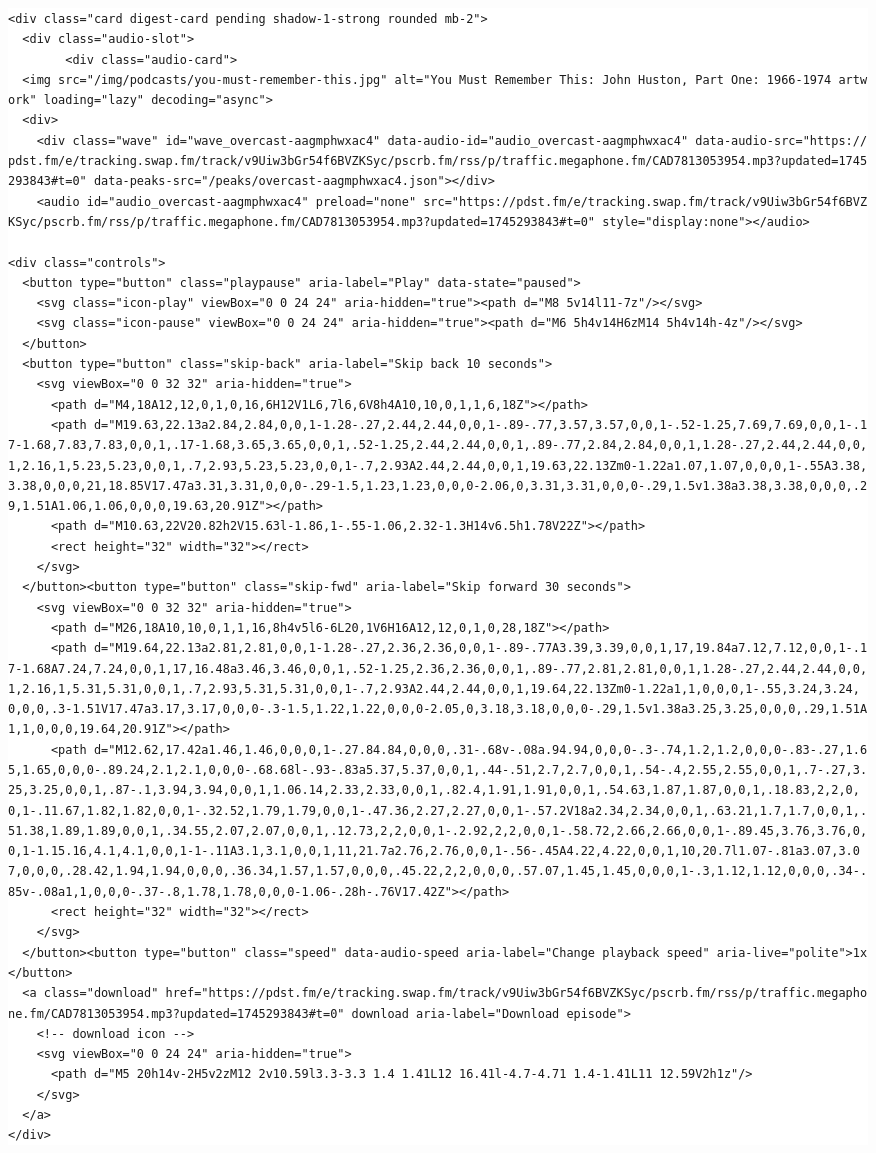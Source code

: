 
    <div class="card digest-card pending shadow-1-strong rounded mb-2">
      <div class="audio-slot">
            <div class="audio-card">
      <img src="/img/podcasts/you-must-remember-this.jpg" alt="You Must Remember This: John Huston, Part One: 1966-1974 artwork" loading="lazy" decoding="async">
      <div>
        <div class="wave" id="wave_overcast-aagmphwxac4" data-audio-id="audio_overcast-aagmphwxac4" data-audio-src="https://pdst.fm/e/tracking.swap.fm/track/v9Uiw3bGr54f6BVZKSyc/pscrb.fm/rss/p/traffic.megaphone.fm/CAD7813053954.mp3?updated=1745293843#t=0" data-peaks-src="/peaks/overcast-aagmphwxac4.json"></div>
        <audio id="audio_overcast-aagmphwxac4" preload="none" src="https://pdst.fm/e/tracking.swap.fm/track/v9Uiw3bGr54f6BVZKSyc/pscrb.fm/rss/p/traffic.megaphone.fm/CAD7813053954.mp3?updated=1745293843#t=0" style="display:none"></audio>
        
    <div class="controls">
      <button type="button" class="playpause" aria-label="Play" data-state="paused">
        <svg class="icon-play" viewBox="0 0 24 24" aria-hidden="true"><path d="M8 5v14l11-7z"/></svg>
        <svg class="icon-pause" viewBox="0 0 24 24" aria-hidden="true"><path d="M6 5h4v14H6zM14 5h4v14h-4z"/></svg>
      </button>
      <button type="button" class="skip-back" aria-label="Skip back 10 seconds">
        <svg viewBox="0 0 32 32" aria-hidden="true">
          <path d="M4,18A12,12,0,1,0,16,6H12V1L6,7l6,6V8h4A10,10,0,1,1,6,18Z"></path>
          <path d="M19.63,22.13a2.84,2.84,0,0,1-1.28-.27,2.44,2.44,0,0,1-.89-.77,3.57,3.57,0,0,1-.52-1.25,7.69,7.69,0,0,1-.17-1.68,7.83,7.83,0,0,1,.17-1.68,3.65,3.65,0,0,1,.52-1.25,2.44,2.44,0,0,1,.89-.77,2.84,2.84,0,0,1,1.28-.27,2.44,2.44,0,0,1,2.16,1,5.23,5.23,0,0,1,.7,2.93,5.23,5.23,0,0,1-.7,2.93A2.44,2.44,0,0,1,19.63,22.13Zm0-1.22a1.07,1.07,0,0,0,1-.55A3.38,3.38,0,0,0,21,18.85V17.47a3.31,3.31,0,0,0-.29-1.5,1.23,1.23,0,0,0-2.06,0,3.31,3.31,0,0,0-.29,1.5v1.38a3.38,3.38,0,0,0,.29,1.51A1.06,1.06,0,0,0,19.63,20.91Z"></path>
          <path d="M10.63,22V20.82h2V15.63l-1.86,1-.55-1.06,2.32-1.3H14v6.5h1.78V22Z"></path>
          <rect height="32" width="32"></rect>
        </svg>
      </button><button type="button" class="skip-fwd" aria-label="Skip forward 30 seconds">
        <svg viewBox="0 0 32 32" aria-hidden="true">
          <path d="M26,18A10,10,0,1,1,16,8h4v5l6-6L20,1V6H16A12,12,0,1,0,28,18Z"></path>
          <path d="M19.64,22.13a2.81,2.81,0,0,1-1.28-.27,2.36,2.36,0,0,1-.89-.77A3.39,3.39,0,0,1,17,19.84a7.12,7.12,0,0,1-.17-1.68A7.24,7.24,0,0,1,17,16.48a3.46,3.46,0,0,1,.52-1.25,2.36,2.36,0,0,1,.89-.77,2.81,2.81,0,0,1,1.28-.27,2.44,2.44,0,0,1,2.16,1,5.31,5.31,0,0,1,.7,2.93,5.31,5.31,0,0,1-.7,2.93A2.44,2.44,0,0,1,19.64,22.13Zm0-1.22a1,1,0,0,0,1-.55,3.24,3.24,0,0,0,.3-1.51V17.47a3.17,3.17,0,0,0-.3-1.5,1.22,1.22,0,0,0-2.05,0,3.18,3.18,0,0,0-.29,1.5v1.38a3.25,3.25,0,0,0,.29,1.51A1,1,0,0,0,19.64,20.91Z"></path>
          <path d="M12.62,17.42a1.46,1.46,0,0,0,1-.27.84.84,0,0,0,.31-.68v-.08a.94.94,0,0,0-.3-.74,1.2,1.2,0,0,0-.83-.27,1.65,1.65,0,0,0-.89.24,2.1,2.1,0,0,0-.68.68l-.93-.83a5.37,5.37,0,0,1,.44-.51,2.7,2.7,0,0,1,.54-.4,2.55,2.55,0,0,1,.7-.27,3.25,3.25,0,0,1,.87-.1,3.94,3.94,0,0,1,1.06.14,2.33,2.33,0,0,1,.82.4,1.91,1.91,0,0,1,.54.63,1.87,1.87,0,0,1,.18.83,2,2,0,0,1-.11.67,1.82,1.82,0,0,1-.32.52,1.79,1.79,0,0,1-.47.36,2.27,2.27,0,0,1-.57.2V18a2.34,2.34,0,0,1,.63.21,1.7,1.7,0,0,1,.51.38,1.89,1.89,0,0,1,.34.55,2.07,2.07,0,0,1,.12.73,2,2,0,0,1-.2.92,2,2,0,0,1-.58.72,2.66,2.66,0,0,1-.89.45,3.76,3.76,0,0,1-1.15.16,4.1,4.1,0,0,1-1-.11A3.1,3.1,0,0,1,11,21.7a2.76,2.76,0,0,1-.56-.45A4.22,4.22,0,0,1,10,20.7l1.07-.81a3.07,3.07,0,0,0,.28.42,1.94,1.94,0,0,0,.36.34,1.57,1.57,0,0,0,.45.22,2,2,0,0,0,.57.07,1.45,1.45,0,0,0,1-.3,1.12,1.12,0,0,0,.34-.85v-.08a1,1,0,0,0-.37-.8,1.78,1.78,0,0,0-1.06-.28h-.76V17.42Z"></path>
          <rect height="32" width="32"></rect>
        </svg>
      </button><button type="button" class="speed" data-audio-speed aria-label="Change playback speed" aria-live="polite">1x</button>
      <a class="download" href="https://pdst.fm/e/tracking.swap.fm/track/v9Uiw3bGr54f6BVZKSyc/pscrb.fm/rss/p/traffic.megaphone.fm/CAD7813053954.mp3?updated=1745293843#t=0" download aria-label="Download episode">
        <!-- download icon -->
        <svg viewBox="0 0 24 24" aria-hidden="true">
          <path d="M5 20h14v-2H5v2zM12 2v10.59l3.3-3.3 1.4 1.41L12 16.41l-4.7-4.71 1.4-1.41L11 12.59V2h1z"/>
        </svg>
      </a>
    </div>